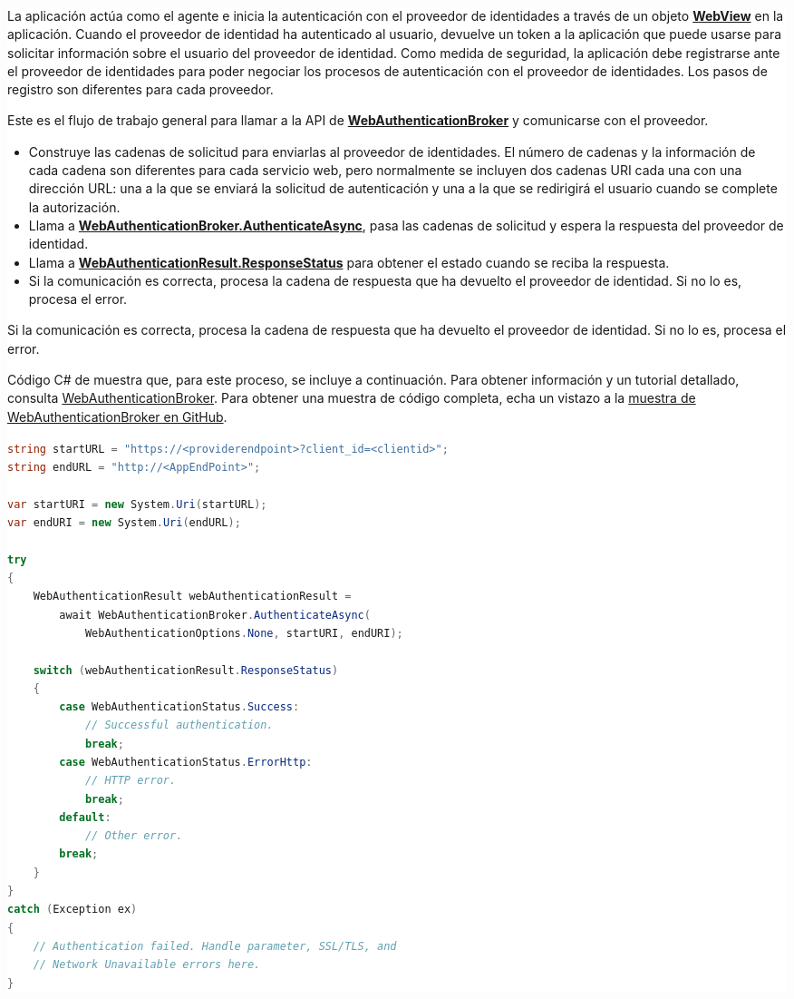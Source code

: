La aplicación actúa como el agente e inicia la autenticación con el proveedor de identidades a través de un objeto [**WebView**](https://msdn.microsoft.com/library/windows/apps/br227702) en la aplicación. Cuando el proveedor de identidad ha autenticado al usuario, devuelve un token a la aplicación que puede usarse para solicitar información sobre el usuario del proveedor de identidad. Como medida de seguridad, la aplicación debe registrarse ante el proveedor de identidades para poder negociar los procesos de autenticación con el proveedor de identidades. Los pasos de registro son diferentes para cada proveedor.

Este es el flujo de trabajo general para llamar a la API de [**WebAuthenticationBroker**](https://msdn.microsoft.com/library/windows/apps/br227025) y comunicarse con el proveedor.

-   Construye las cadenas de solicitud para enviarlas al proveedor de identidades. El número de cadenas y la información de cada cadena son diferentes para cada servicio web, pero normalmente se incluyen dos cadenas URI cada una con una dirección URL: una a la que se enviará la solicitud de autenticación y una a la que se redirigirá el usuario cuando se complete la autorización.
-   Llama a [**WebAuthenticationBroker.AuthenticateAsync**](https://msdn.microsoft.com/library/windows/apps/br212066), pasa las cadenas de solicitud y espera la respuesta del proveedor de identidad.
-   Llama a [**WebAuthenticationResult.ResponseStatus**](https://msdn.microsoft.com/library/windows/apps/br227041) para obtener el estado cuando se reciba la respuesta.
-   Si la comunicación es correcta, procesa la cadena de respuesta que ha devuelto el proveedor de identidad. Si no lo es, procesa el error.

Si la comunicación es correcta, procesa la cadena de respuesta que ha devuelto el proveedor de identidad. Si no lo es, procesa el error.

Código C# de muestra que, para este proceso, se incluye a continuación. Para obtener información y un tutorial detallado, consulta [WebAuthenticationBroker](web-authentication-broker.md). Para obtener una muestra de código completa, echa un vistazo a la [muestra de WebAuthenticationBroker en GitHub](http://go.microsoft.com/fwlink/p/?LinkId=620622).

```cs
string startURL = "https://<providerendpoint>?client_id=<clientid>";
string endURL = "http://<AppEndPoint>";

var startURI = new System.Uri(startURL);
var endURI = new System.Uri(endURL);

try
{
    WebAuthenticationResult webAuthenticationResult = 
        await WebAuthenticationBroker.AuthenticateAsync( 
            WebAuthenticationOptions.None, startURI, endURI);

    switch (webAuthenticationResult.ResponseStatus)
    {
        case WebAuthenticationStatus.Success:
            // Successful authentication. 
            break;
        case WebAuthenticationStatus.ErrorHttp:
            // HTTP error. 
            break;
        default:
            // Other error.
        break;
    }
}
catch (Exception ex)
{
    // Authentication failed. Handle parameter, SSL/TLS, and
    // Network Unavailable errors here. 
}
```

